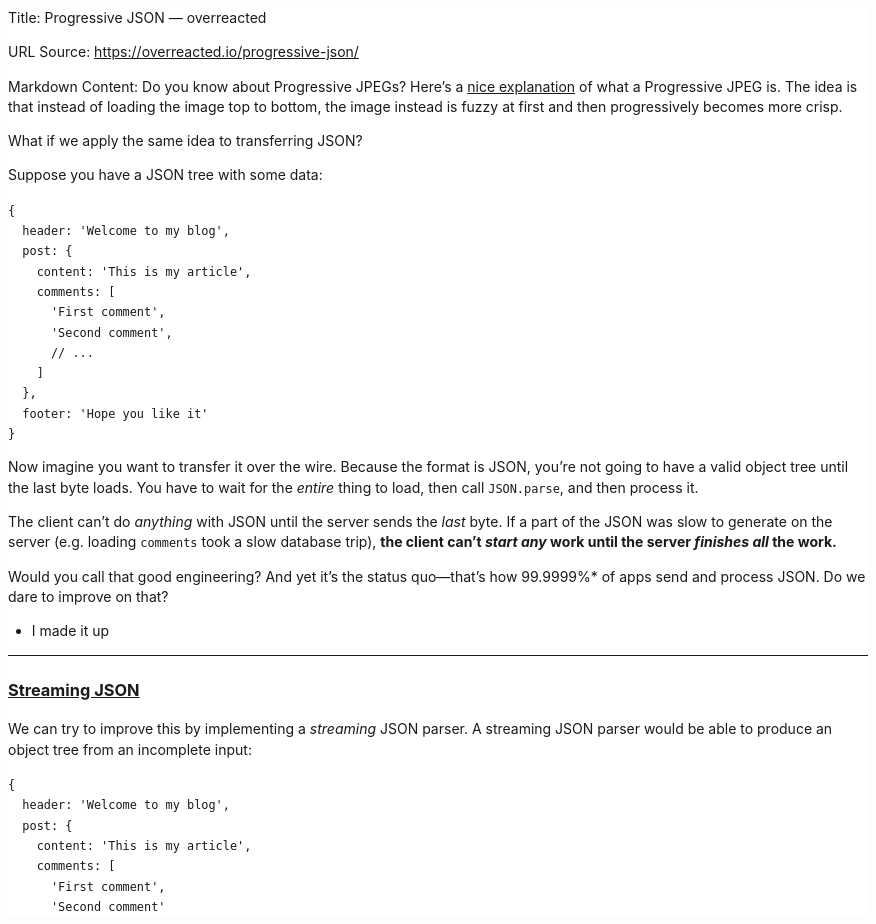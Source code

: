 Title: Progressive JSON — overreacted

URL Source: https://overreacted.io/progressive-json/

Markdown Content:
Do you know about Progressive JPEGs? Here’s a [nice explanation](https://www.liquidweb.com/blog/what-is-a-progressive-jpeg/) of what a Progressive JPEG is. The idea is that instead of loading the image top to bottom, the image instead is fuzzy at first and then progressively becomes more crisp.

What if we apply the same idea to transferring JSON?

Suppose you have a JSON tree with some data:

```
{
  header: 'Welcome to my blog',
  post: {
    content: 'This is my article',
    comments: [
      'First comment',
      'Second comment',
      // ...
    ]
  },
  footer: 'Hope you like it'
}
```

Now imagine you want to transfer it over the wire. Because the format is JSON, you’re not going to have a valid object tree until the last byte loads. You have to wait for the _entire_ thing to load, then call `JSON.parse`, and then process it.

The client can’t do _anything_ with JSON until the server sends the _last_ byte. If a part of the JSON was slow to generate on the server (e.g. loading `comments` took a slow database trip), **the client can’t _start any_ work until the server _finishes all_ the work.**

Would you call that good engineering? And yet it’s the status quo—that’s how 99.9999%* of apps send and process JSON. Do we dare to improve on that?

* I made it up

* * *

### [Streaming JSON](https://overreacted.io/progressive-json/#streaming-json)

We can try to improve this by implementing a _streaming_ JSON parser. A streaming JSON parser would be able to produce an object tree from an incomplete input:

```
{
  header: 'Welcome to my blog',
  post: {
    content: 'This is my article',
    comments: [
      'First comment',
      'Second comment'
```
